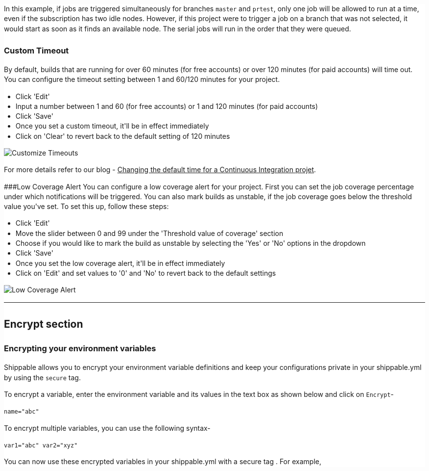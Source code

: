 In this example, if jobs are triggered simultaneously for branches `master` and `prtest`, only one job will be allowed to run at a time, even if the subscription has two idle nodes.  However, if this project were to trigger a job on a branch that was not selected, it would start as soon as it finds  an available node. The serial jobs will run in the order that they were queued.


### Custom Timeout
By default, builds that are running for over 60 minutes (for free accounts) or over 120 minutes (for paid accounts) will time out. You can configure the timeout setting between 1 and 60/120 minutes for your project.

- Click 'Edit'
- Input a number between 1 and 60 (for free accounts) or 1 and 120 minutes (for paid accounts)
- Click 'Save'
- Once you set a custom timeout, it'll be in effect immediately
- Click on 'Clear' to revert back to the default setting of 120 minutes

<img src="../images/project_timeout.png" alt="Customize Timeouts" style="width:700px;"/>

For more details refer to our blog - [Changing the default time for a Continuous Integration projet](http://blog.shippable.com/changing-the-default-timeout-for-a-continuous-integration-project).

###Low Coverage Alert
You can configure a low coverage alert for your project. First you can set the job coverage percentage under which notifications will be triggered. You can also mark builds as unstable, if the job coverage goes below the threshold value you've set. To set this up, follow these steps:

- Click 'Edit'
- Move the slider between 0 and 99 under the 'Threshold value of coverage' section
- Choose if you would like to mark the build as unstable by selecting the 'Yes' or 'No' options in the dropdown
- Click 'Save'
- Once you set the low coverage alert, it'll be in effect immediately
- Click on 'Edit' and set values to '0' and 'No' to revert back to the default settings

<img src="../images/project_low_coverage.png" alt="Low Coverage Alert" style="width:700px;"/>

---

## Encrypt section
### Encrypting your environment variables
Shippable allows you to encrypt your environment variable definitions and keep your configurations private in your shippable.yml by using the `secure` tag.

To encrypt a variable, enter the environment variable and its values in the text box as shown below and click on `Encrypt`-

```
name="abc"
```
To encrypt multiple variables, you can use the following syntax-

```
var1="abc" var2="xyz"
```
You can now use these encrypted variables in your shippable.yml with a secure tag . For example,
